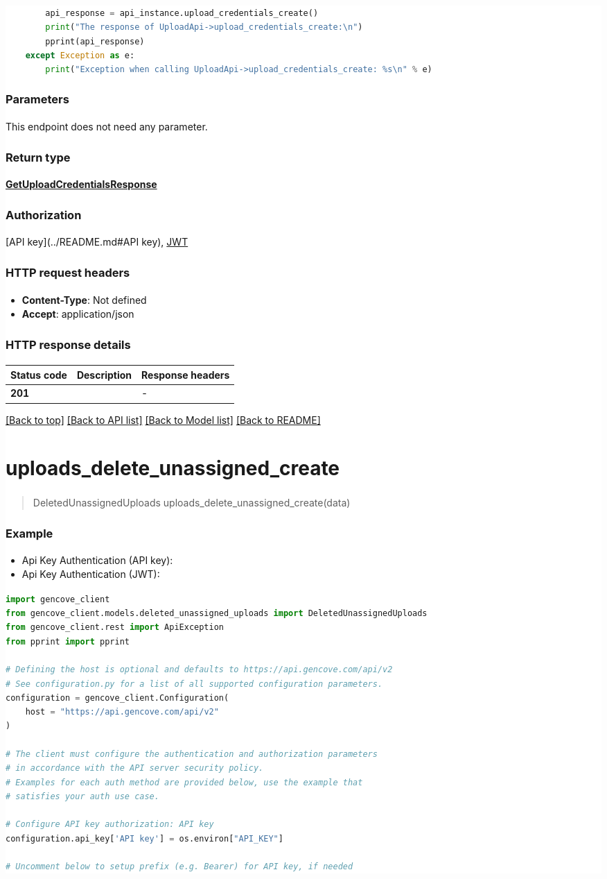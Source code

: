 ```python
        api_response = api_instance.upload_credentials_create()
        print("The response of UploadApi->upload_credentials_create:\n")
        pprint(api_response)
    except Exception as e:
        print("Exception when calling UploadApi->upload_credentials_create: %s\n" % e)
```



### Parameters

This endpoint does not need any parameter.

### Return type

[**GetUploadCredentialsResponse**](GetUploadCredentialsResponse.md)

### Authorization

[API key](../README.md#API key), [JWT](../README.md#JWT)

### HTTP request headers

 - **Content-Type**: Not defined
 - **Accept**: application/json

### HTTP response details

| Status code | Description | Response headers |
|-------------|-------------|------------------|
**201** |  |  -  |

[[Back to top]](#) [[Back to API list]](../README.md#documentation-for-api-endpoints) [[Back to Model list]](../README.md#documentation-for-models) [[Back to README]](../README.md)

# **uploads_delete_unassigned_create**
> DeletedUnassignedUploads uploads_delete_unassigned_create(data)



### Example

* Api Key Authentication (API key):
* Api Key Authentication (JWT):

```python
import gencove_client
from gencove_client.models.deleted_unassigned_uploads import DeletedUnassignedUploads
from gencove_client.rest import ApiException
from pprint import pprint

# Defining the host is optional and defaults to https://api.gencove.com/api/v2
# See configuration.py for a list of all supported configuration parameters.
configuration = gencove_client.Configuration(
    host = "https://api.gencove.com/api/v2"
)

# The client must configure the authentication and authorization parameters
# in accordance with the API server security policy.
# Examples for each auth method are provided below, use the example that
# satisfies your auth use case.

# Configure API key authorization: API key
configuration.api_key['API key'] = os.environ["API_KEY"]

# Uncomment below to setup prefix (e.g. Bearer) for API key, if needed
```